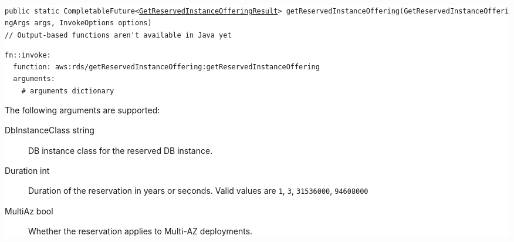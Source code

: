 
<div>
<pulumi-choosable type="language" values="java">
<div class="highlight"><pre class="chroma"><code class="language-java" data-lang="java"><span class="k">public static CompletableFuture&lt;<span class="nx"><a href="#result">GetReservedInstanceOfferingResult</a></span>> </span>getReservedInstanceOffering<span class="p">(</span><span class="nx">GetReservedInstanceOfferingArgs</span><span class="p"> </span><span class="nx">args<span class="p">,</span> <span class="nx">InvokeOptions</span><span class="p"> </span><span class="nx">options<span class="p">)</span>
<span class="c">// Output-based functions aren't available in Java yet</span>
</code></pre></div>
</pulumi-choosable>
</div>


<div>
<pulumi-choosable type="language" values="yaml">
<div class="highlight"><pre class="chroma"><code class="language-yaml" data-lang="yaml"><span class="k">fn::invoke:</span>
<span class="k">&nbsp;&nbsp;function:</span> aws:rds/getReservedInstanceOffering:getReservedInstanceOffering
<span class="k">&nbsp;&nbsp;arguments:</span>
<span class="c">&nbsp;&nbsp;&nbsp;&nbsp;# arguments dictionary</span></code></pre></div>
</pulumi-choosable>
</div>



The following arguments are supported:


<div>
<pulumi-choosable type="language" values="csharp">
<dl class="resources-properties"><dt class="property-required"
            title="Required">
        <span id="dbinstanceclass_csharp">
<a data-swiftype-name="resource-property" data-swiftype-type="text" href="#dbinstanceclass_csharp" style="color: inherit; text-decoration: inherit;">Db<wbr>Instance<wbr>Class</a>
</span>
        <span class="property-indicator"></span>
        <span class="property-type">string</span>
    </dt>
    <dd><p>DB instance class for the reserved DB instance.</p>
</dd><dt class="property-required"
            title="Required">
        <span id="duration_csharp">
<a data-swiftype-name="resource-property" data-swiftype-type="text" href="#duration_csharp" style="color: inherit; text-decoration: inherit;">Duration</a>
</span>
        <span class="property-indicator"></span>
        <span class="property-type">int</span>
    </dt>
    <dd><p>Duration of the reservation in years or seconds. Valid values are <code>1</code>, <code>3</code>, <code>31536000</code>, <code>94608000</code></p>
</dd><dt class="property-required"
            title="Required">
        <span id="multiaz_csharp">
<a data-swiftype-name="resource-property" data-swiftype-type="text" href="#multiaz_csharp" style="color: inherit; text-decoration: inherit;">Multi<wbr>Az</a>
</span>
        <span class="property-indicator"></span>
        <span class="property-type">bool</span>
    </dt>
    <dd><p>Whether the reservation applies to Multi-AZ deployments.</p>
</dd><dt class="property-required"
            title="Required">
        <span id="offeringtype_csharp">